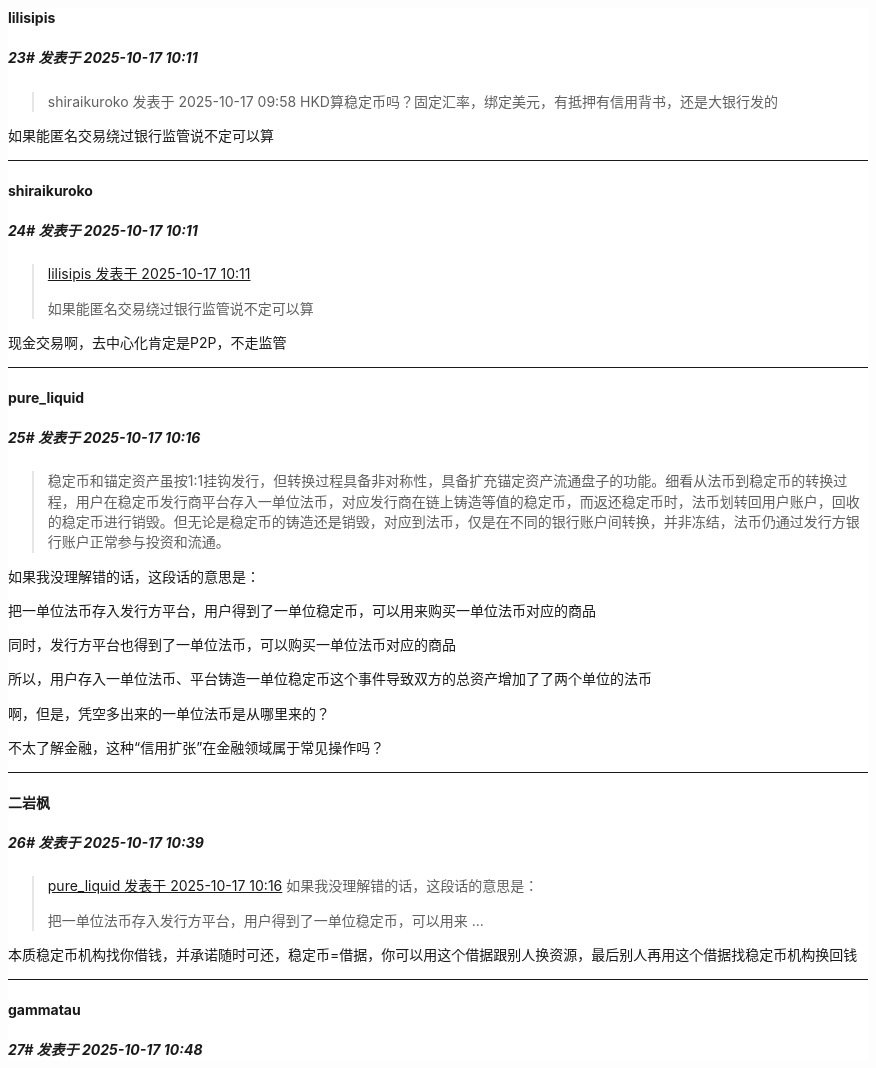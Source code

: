 ####  lilisipis  
##### 23#       发表于 2025-10-17 10:11

<blockquote>shiraikuroko 发表于 2025-10-17 09:58
HKD算稳定币吗？固定汇率，绑定美元，有抵押有信用背书，还是大银行发的</blockquote>
如果能匿名交易绕过银行监管说不定可以算

*****

####  shiraikuroko  
##### 24#       发表于 2025-10-17 10:11

<blockquote><a href="httphttps://stage1st.com/2b/forum.php?mod=redirect&amp;goto=findpost&amp;pid=68583281&amp;ptid=2264667" target="_blank">lilisipis 发表于 2025-10-17 10:11</a>

如果能匿名交易绕过银行监管说不定可以算</blockquote>
现金交易啊，去中心化肯定是P2P，不走监管

*****

####  pure_liquid  
##### 25#       发表于 2025-10-17 10:16

<blockquote>稳定币和锚定资产虽按1:1挂钩发行，但转换过程具备非对称性，具备扩充锚定资产流通盘子的功能。细看从法币到稳定币的转换过程，用户在稳定币发行商平台存入一单位法币，对应发行商在链上铸造等值的稳定币，而返还稳定币时，法币划转回用户账户，回收的稳定币进行销毁。但无论是稳定币的铸造还是销毁，对应到法币，仅是在不同的银行账户间转换，并非冻结，法币仍通过发行方银行账户正常参与投资和流通。</blockquote>

如果我没理解错的话，这段话的意思是：

把一单位法币存入发行方平台，用户得到了一单位稳定币，可以用来购买一单位法币对应的商品

同时，发行方平台也得到了一单位法币，可以购买一单位法币对应的商品

所以，用户存入一单位法币、平台铸造一单位稳定币这个事件导致双方的总资产增加了了两个单位的法币

啊，但是，凭空多出来的一单位法币是从哪里来的？

不太了解金融，这种“信用扩张”在金融领域属于常见操作吗？

*****

####  二岩枫  
##### 26#       发表于 2025-10-17 10:39

<blockquote><a href="httphttps://stage1st.com/2b/forum.php?mod=redirect&amp;goto=findpost&amp;pid=68583338&amp;ptid=2264667" target="_blank">pure_liquid 发表于 2025-10-17 10:16</a>
如果我没理解错的话，这段话的意思是：

把一单位法币存入发行方平台，用户得到了一单位稳定币，可以用来 ...</blockquote>
本质稳定币机构找你借钱，并承诺随时可还，稳定币=借据，你可以用这个借据跟别人换资源，最后别人再用这个借据找稳定币机构换回钱

*****

####  gammatau  
##### 27#       发表于 2025-10-17 10:48
